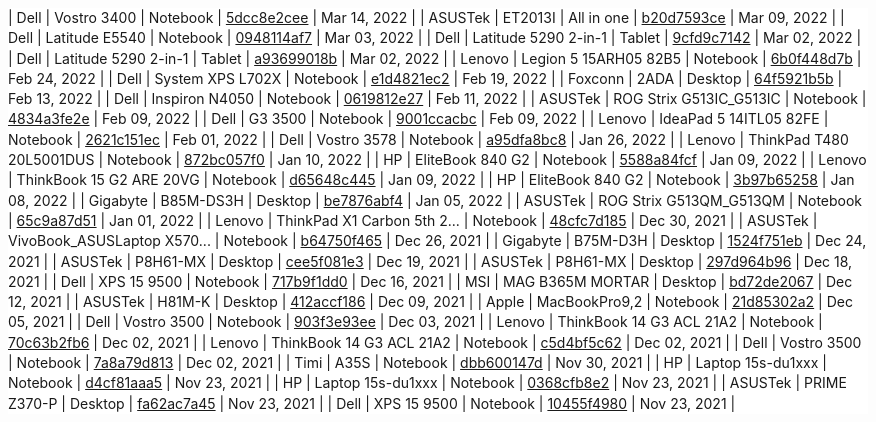 | Dell          | Vostro 3400                 | Notebook    | [5dcc8e2cee](https://linux-hardware.org/?probe=5dcc8e2cee) | Mar 14, 2022 |
| ASUSTek       | ET2013I                     | All in one  | [b20d7593ce](https://linux-hardware.org/?probe=b20d7593ce) | Mar 09, 2022 |
| Dell          | Latitude E5540              | Notebook    | [0948114af7](https://linux-hardware.org/?probe=0948114af7) | Mar 03, 2022 |
| Dell          | Latitude 5290 2-in-1        | Tablet      | [9cfd9c7142](https://linux-hardware.org/?probe=9cfd9c7142) | Mar 02, 2022 |
| Dell          | Latitude 5290 2-in-1        | Tablet      | [a93699018b](https://linux-hardware.org/?probe=a93699018b) | Mar 02, 2022 |
| Lenovo        | Legion 5 15ARH05 82B5       | Notebook    | [6b0f448d7b](https://linux-hardware.org/?probe=6b0f448d7b) | Feb 24, 2022 |
| Dell          | System XPS L702X            | Notebook    | [e1d4821ec2](https://linux-hardware.org/?probe=e1d4821ec2) | Feb 19, 2022 |
| Foxconn       | 2ADA                        | Desktop     | [64f5921b5b](https://linux-hardware.org/?probe=64f5921b5b) | Feb 13, 2022 |
| Dell          | Inspiron N4050              | Notebook    | [0619812e27](https://linux-hardware.org/?probe=0619812e27) | Feb 11, 2022 |
| ASUSTek       | ROG Strix G513IC_G513IC     | Notebook    | [4834a3fe2e](https://linux-hardware.org/?probe=4834a3fe2e) | Feb 09, 2022 |
| Dell          | G3 3500                     | Notebook    | [9001ccacbc](https://linux-hardware.org/?probe=9001ccacbc) | Feb 09, 2022 |
| Lenovo        | IdeaPad 5 14ITL05 82FE      | Notebook    | [2621c151ec](https://linux-hardware.org/?probe=2621c151ec) | Feb 01, 2022 |
| Dell          | Vostro 3578                 | Notebook    | [a95dfa8bc8](https://linux-hardware.org/?probe=a95dfa8bc8) | Jan 26, 2022 |
| Lenovo        | ThinkPad T480 20L5001DUS    | Notebook    | [872bc057f0](https://linux-hardware.org/?probe=872bc057f0) | Jan 10, 2022 |
| HP            | EliteBook 840 G2            | Notebook    | [5588a84fcf](https://linux-hardware.org/?probe=5588a84fcf) | Jan 09, 2022 |
| Lenovo        | ThinkBook 15 G2 ARE 20VG    | Notebook    | [d65648c445](https://linux-hardware.org/?probe=d65648c445) | Jan 09, 2022 |
| HP            | EliteBook 840 G2            | Notebook    | [3b97b65258](https://linux-hardware.org/?probe=3b97b65258) | Jan 08, 2022 |
| Gigabyte      | B85M-DS3H                   | Desktop     | [be7876abf4](https://linux-hardware.org/?probe=be7876abf4) | Jan 05, 2022 |
| ASUSTek       | ROG Strix G513QM_G513QM     | Notebook    | [65c9a87d51](https://linux-hardware.org/?probe=65c9a87d51) | Jan 01, 2022 |
| Lenovo        | ThinkPad X1 Carbon 5th 2... | Notebook    | [48cfc7d185](https://linux-hardware.org/?probe=48cfc7d185) | Dec 30, 2021 |
| ASUSTek       | VivoBook_ASUSLaptop X570... | Notebook    | [b64750f465](https://linux-hardware.org/?probe=b64750f465) | Dec 26, 2021 |
| Gigabyte      | B75M-D3H                    | Desktop     | [1524f751eb](https://linux-hardware.org/?probe=1524f751eb) | Dec 24, 2021 |
| ASUSTek       | P8H61-MX                    | Desktop     | [cee5f081e3](https://linux-hardware.org/?probe=cee5f081e3) | Dec 19, 2021 |
| ASUSTek       | P8H61-MX                    | Desktop     | [297d964b96](https://linux-hardware.org/?probe=297d964b96) | Dec 18, 2021 |
| Dell          | XPS 15 9500                 | Notebook    | [717b9f1dd0](https://linux-hardware.org/?probe=717b9f1dd0) | Dec 16, 2021 |
| MSI           | MAG B365M MORTAR            | Desktop     | [bd72de2067](https://linux-hardware.org/?probe=bd72de2067) | Dec 12, 2021 |
| ASUSTek       | H81M-K                      | Desktop     | [412accf186](https://linux-hardware.org/?probe=412accf186) | Dec 09, 2021 |
| Apple         | MacBookPro9,2               | Notebook    | [21d85302a2](https://linux-hardware.org/?probe=21d85302a2) | Dec 05, 2021 |
| Dell          | Vostro 3500                 | Notebook    | [903f3e93ee](https://linux-hardware.org/?probe=903f3e93ee) | Dec 03, 2021 |
| Lenovo        | ThinkBook 14 G3 ACL 21A2    | Notebook    | [70c63b2fb6](https://linux-hardware.org/?probe=70c63b2fb6) | Dec 02, 2021 |
| Lenovo        | ThinkBook 14 G3 ACL 21A2    | Notebook    | [c5d4bf5c62](https://linux-hardware.org/?probe=c5d4bf5c62) | Dec 02, 2021 |
| Dell          | Vostro 3500                 | Notebook    | [7a8a79d813](https://linux-hardware.org/?probe=7a8a79d813) | Dec 02, 2021 |
| Timi          | A35S                        | Notebook    | [dbb600147d](https://linux-hardware.org/?probe=dbb600147d) | Nov 30, 2021 |
| HP            | Laptop 15s-du1xxx           | Notebook    | [d4cf81aaa5](https://linux-hardware.org/?probe=d4cf81aaa5) | Nov 23, 2021 |
| HP            | Laptop 15s-du1xxx           | Notebook    | [0368cfb8e2](https://linux-hardware.org/?probe=0368cfb8e2) | Nov 23, 2021 |
| ASUSTek       | PRIME Z370-P                | Desktop     | [fa62ac7a45](https://linux-hardware.org/?probe=fa62ac7a45) | Nov 23, 2021 |
| Dell          | XPS 15 9500                 | Notebook    | [10455f4980](https://linux-hardware.org/?probe=10455f4980) | Nov 23, 2021 |